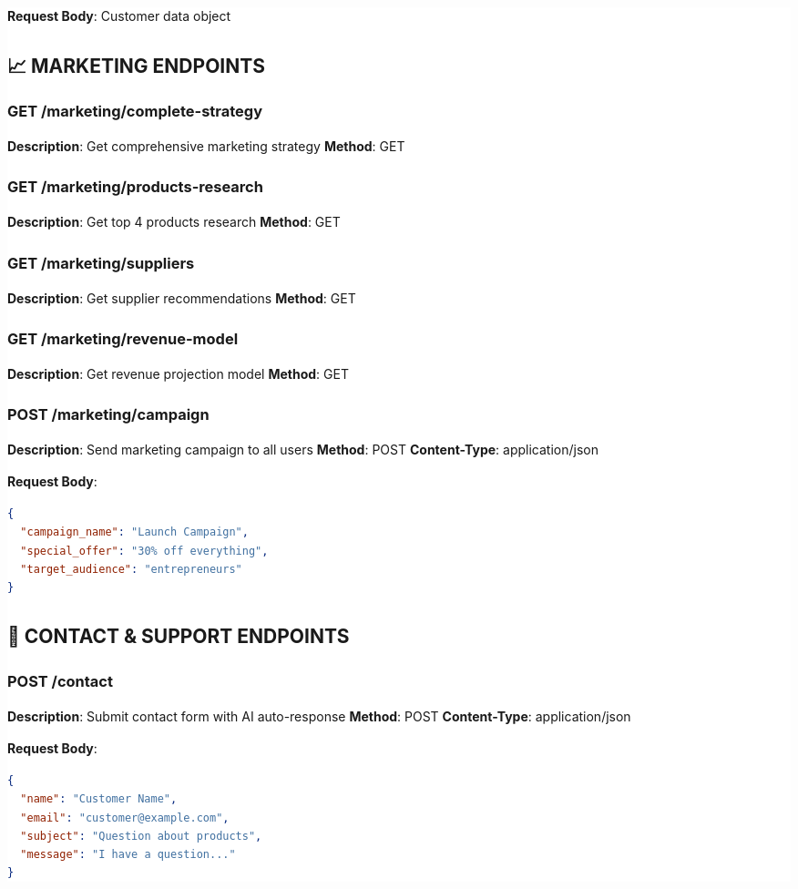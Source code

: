 **Request Body**: Customer data object

## 📈 MARKETING ENDPOINTS

### GET /marketing/complete-strategy
**Description**: Get comprehensive marketing strategy
**Method**: GET

### GET /marketing/products-research
**Description**: Get top 4 products research
**Method**: GET

### GET /marketing/suppliers
**Description**: Get supplier recommendations
**Method**: GET

### GET /marketing/revenue-model
**Description**: Get revenue projection model
**Method**: GET

### POST /marketing/campaign
**Description**: Send marketing campaign to all users
**Method**: POST
**Content-Type**: application/json

**Request Body**:
```json
{
  "campaign_name": "Launch Campaign",
  "special_offer": "30% off everything",
  "target_audience": "entrepreneurs"
}
```

## 📱 CONTACT & SUPPORT ENDPOINTS

### POST /contact
**Description**: Submit contact form with AI auto-response
**Method**: POST
**Content-Type**: application/json

**Request Body**:
```json
{
  "name": "Customer Name",
  "email": "customer@example.com",
  "subject": "Question about products",
  "message": "I have a question..."
}
```
